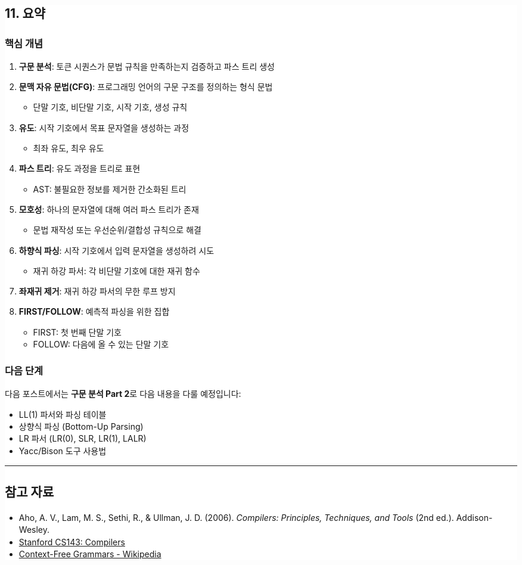 ## 11. 요약

### 핵심 개념

1. **구문 분석**: 토큰 시퀀스가 문법 규칙을 만족하는지 검증하고 파스 트리 생성

2. **문맥 자유 문법(CFG)**: 프로그래밍 언어의 구문 구조를 정의하는 형식 문법
   - 단말 기호, 비단말 기호, 시작 기호, 생성 규칙

3. **유도**: 시작 기호에서 목표 문자열을 생성하는 과정
   - 최좌 유도, 최우 유도

4. **파스 트리**: 유도 과정을 트리로 표현
   - AST: 불필요한 정보를 제거한 간소화된 트리

5. **모호성**: 하나의 문자열에 대해 여러 파스 트리가 존재
   - 문법 재작성 또는 우선순위/결합성 규칙으로 해결

6. **하향식 파싱**: 시작 기호에서 입력 문자열을 생성하려 시도
   - 재귀 하강 파서: 각 비단말 기호에 대한 재귀 함수

7. **좌재귀 제거**: 재귀 하강 파서의 무한 루프 방지

8. **FIRST/FOLLOW**: 예측적 파싱을 위한 집합
   - FIRST: 첫 번째 단말 기호
   - FOLLOW: 다음에 올 수 있는 단말 기호

### 다음 단계

다음 포스트에서는 **구문 분석 Part 2**로 다음 내용을 다룰 예정입니다:
- LL(1) 파서와 파싱 테이블
- 상향식 파싱 (Bottom-Up Parsing)
- LR 파서 (LR(0), SLR, LR(1), LALR)
- Yacc/Bison 도구 사용법

---

## 참고 자료

- Aho, A. V., Lam, M. S., Sethi, R., & Ullman, J. D. (2006). *Compilers: Principles, Techniques, and Tools* (2nd ed.). Addison-Wesley.
- [Stanford CS143: Compilers](https://web.stanford.edu/class/cs143/)
- [Context-Free Grammars - Wikipedia](https://en.wikipedia.org/wiki/Context-free_grammar)
